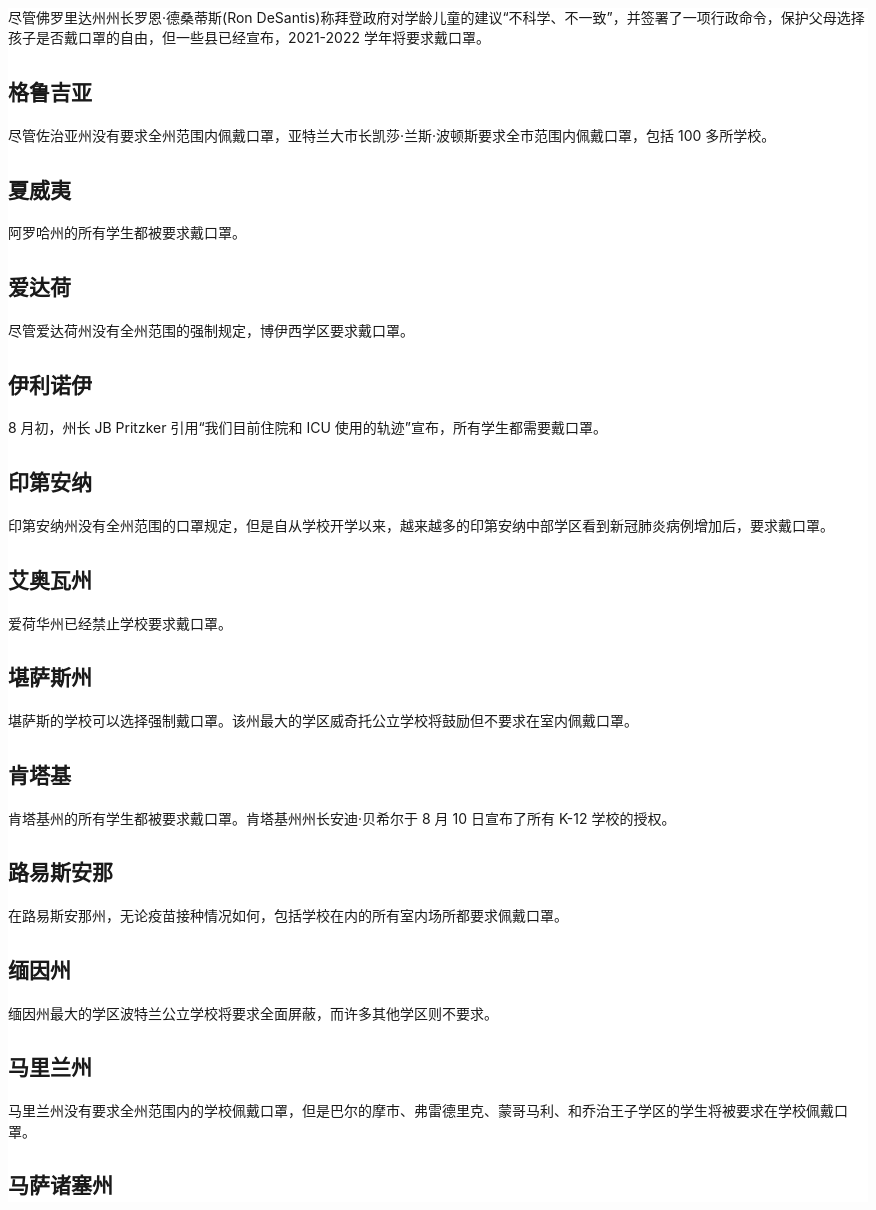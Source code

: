 尽管佛罗里达州州长罗恩·德桑蒂斯(Ron DeSantis)称拜登政府对学龄儿童的建议“不科学、不一致”，并签署了一项行政命令，保护父母选择孩子是否戴口罩的自由，但一些县已经宣布，2021-2022 学年将要求戴口罩。

## 格鲁吉亚

尽管佐治亚州没有要求全州范围内佩戴口罩，亚特兰大市长凯莎·兰斯·波顿斯要求全市范围内佩戴口罩，包括 100 多所学校。

## 夏威夷

阿罗哈州的所有学生都被要求戴口罩。

## 爱达荷

尽管爱达荷州没有全州范围的强制规定，博伊西学区要求戴口罩。

## 伊利诺伊

8 月初，州长 JB Pritzker 引用“我们目前住院和 ICU 使用的轨迹”宣布，所有学生都需要戴口罩。

## 印第安纳

印第安纳州没有全州范围的口罩规定，但是自从学校开学以来，越来越多的印第安纳中部学区看到新冠肺炎病例增加后，要求戴口罩。

## 艾奥瓦州

爱荷华州已经禁止学校要求戴口罩。

## 堪萨斯州

堪萨斯的学校可以选择强制戴口罩。该州最大的学区威奇托公立学校将鼓励但不要求在室内佩戴口罩。

## 肯塔基

肯塔基州的所有学生都被要求戴口罩。肯塔基州州长安迪·贝希尔于 8 月 10 日宣布了所有 K-12 学校的授权。

## 路易斯安那

在路易斯安那州，无论疫苗接种情况如何，包括学校在内的所有室内场所都要求佩戴口罩。

## 缅因州

缅因州最大的学区波特兰公立学校将要求全面屏蔽，而许多其他学区则不要求。

## 马里兰州

马里兰州没有要求全州范围内的学校佩戴口罩，但是巴尔的摩市、弗雷德里克、蒙哥马利、和乔治王子学区的学生将被要求在学校佩戴口罩。

## 马萨诸塞州
